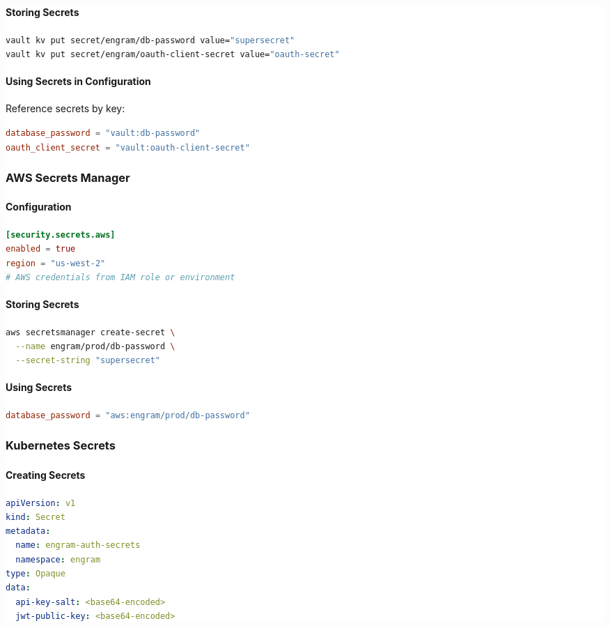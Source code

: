 #### Storing Secrets

```bash
vault kv put secret/engram/db-password value="supersecret"
vault kv put secret/engram/oauth-client-secret value="oauth-secret"

```

#### Using Secrets in Configuration

Reference secrets by key:

```toml
database_password = "vault:db-password"
oauth_client_secret = "vault:oauth-client-secret"

```

### AWS Secrets Manager

#### Configuration

```toml
[security.secrets.aws]
enabled = true
region = "us-west-2"
# AWS credentials from IAM role or environment

```

#### Storing Secrets

```bash
aws secretsmanager create-secret \
  --name engram/prod/db-password \
  --secret-string "supersecret"

```

#### Using Secrets

```toml
database_password = "aws:engram/prod/db-password"

```

### Kubernetes Secrets

#### Creating Secrets

```yaml
apiVersion: v1
kind: Secret
metadata:
  name: engram-auth-secrets
  namespace: engram
type: Opaque
data:
  api-key-salt: <base64-encoded>
  jwt-public-key: <base64-encoded>

```
